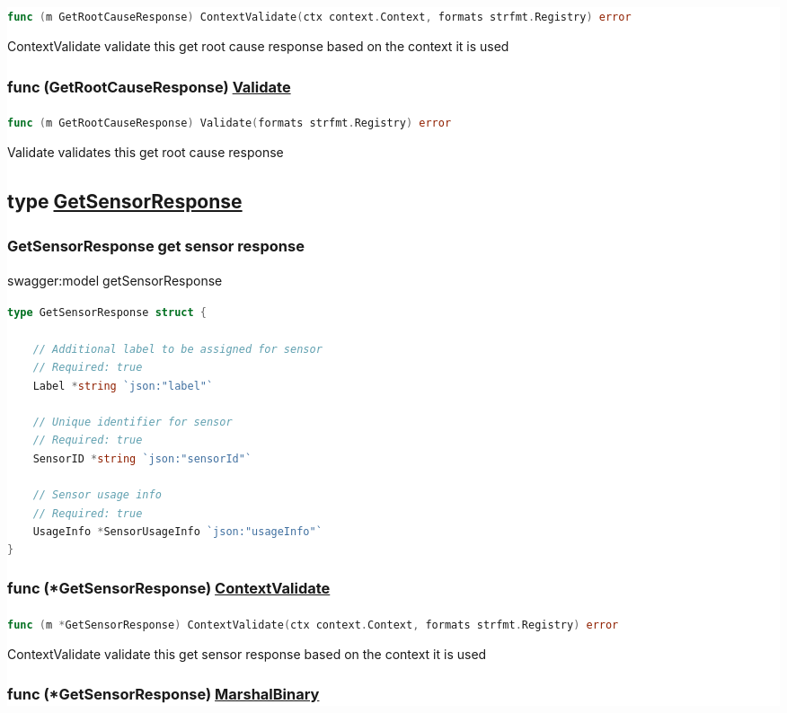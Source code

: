 ```go
func (m GetRootCauseResponse) ContextValidate(ctx context.Context, formats strfmt.Registry) error
```

ContextValidate validate this get root cause response based on the context it is used

### func \(GetRootCauseResponse\) [Validate](<https://gitlab.boonlogic.com/development/expert/amber-go-sdk/blob/main/models/get_root_cause_response.go#L22>)

```go
func (m GetRootCauseResponse) Validate(formats strfmt.Registry) error
```

Validate validates this get root cause response

## type [GetSensorResponse](<https://gitlab.boonlogic.com/development/expert/amber-go-sdk/blob/main/models/get_sensor_response.go#L20-L33>)

### GetSensorResponse get sensor response

swagger:model getSensorResponse

```go
type GetSensorResponse struct {

    // Additional label to be assigned for sensor
    // Required: true
    Label *string `json:"label"`

    // Unique identifier for sensor
    // Required: true
    SensorID *string `json:"sensorId"`

    // Sensor usage info
    // Required: true
    UsageInfo *SensorUsageInfo `json:"usageInfo"`
}
```

### func \(\*GetSensorResponse\) [ContextValidate](<https://gitlab.boonlogic.com/development/expert/amber-go-sdk/blob/main/models/get_sensor_response.go#L96>)

```go
func (m *GetSensorResponse) ContextValidate(ctx context.Context, formats strfmt.Registry) error
```

ContextValidate validate this get sensor response based on the context it is used

### func \(\*GetSensorResponse\) [MarshalBinary](<https://gitlab.boonlogic.com/development/expert/amber-go-sdk/blob/main/models/get_sensor_response.go#L126>)
